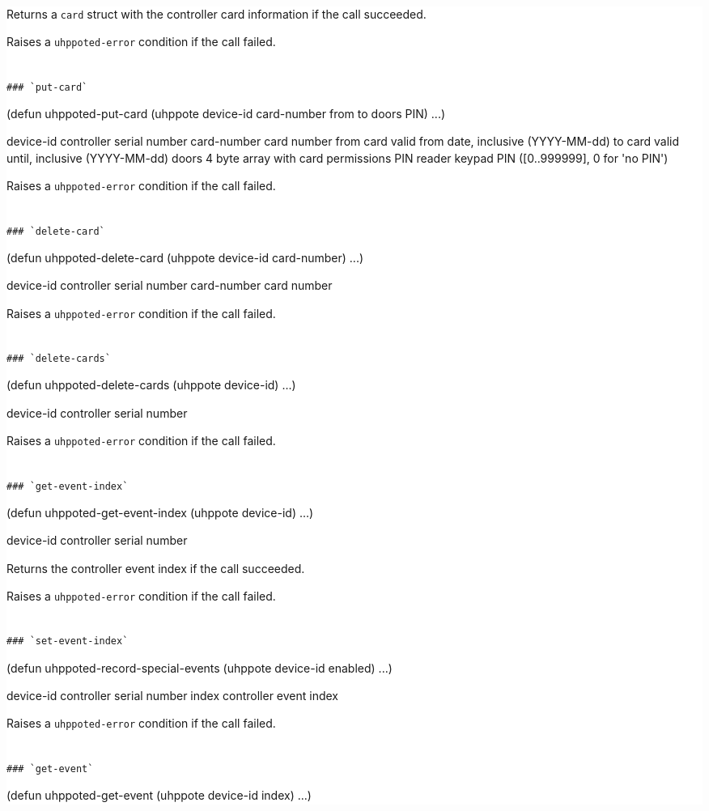 Returns a `card` struct with the controller card information if the call succeeded.

Raises a `uhppoted-error` condition if the call failed.
```

### `put-card`
```
(defun uhppoted-put-card (uhppote device-id card-number from to doors PIN) ...)

device-id    controller serial number 
card-number  card number
from         card valid from date, inclusive (YYYY-MM-dd)
to           card valid until, inclusive (YYYY-MM-dd)
doors        4 byte array with card permissions
PIN          reader keypad PIN ([0..999999], 0 for 'no PIN')

Raises a `uhppoted-error` condition if the call failed.
```

### `delete-card`
```
(defun uhppoted-delete-card (uhppote device-id card-number) ...)

device-id    controller serial number 
card-number  card number

Raises a `uhppoted-error` condition if the call failed.
```

### `delete-cards`
```
(defun uhppoted-delete-cards (uhppote device-id) ...)

device-id  controller serial number 

Raises a `uhppoted-error` condition if the call failed.
```

### `get-event-index`
```
(defun uhppoted-get-event-index (uhppote device-id) ...)

device-id  controller serial number 

Returns the controller event index if the call succeeded.

Raises a `uhppoted-error` condition if the call failed.
```

### `set-event-index`
```
(defun uhppoted-record-special-events (uhppote device-id enabled) ...)

device-id  controller serial number 
index      controller event index

Raises a `uhppoted-error` condition if the call failed.
```

### `get-event`
```
(defun uhppoted-get-event (uhppote device-id index) ...)
